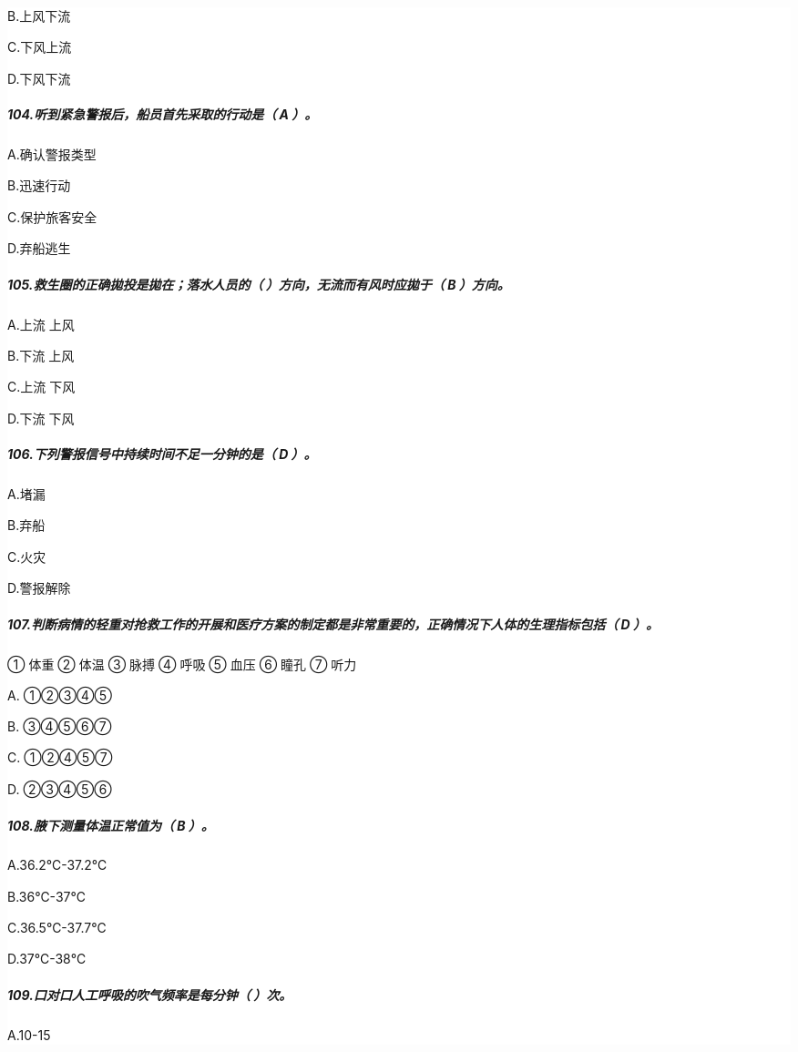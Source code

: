 B.上风下流

C.下风上流

D.下风下流

##### 104.听到紧急警报后，船员首先采取的行动是（  A  ）。

A.确认警报类型

B.迅速行动

C.保护旅客安全

D.弃船逃生

##### 105.救生圈的正确拋投是拋在；落水人员的（   ）方向，无流而有风时应拋于（ B  ）方向。

A.上流 上风

B.下流 上风

C.上流 下风

D.下流 下风

##### 106.下列警报信号中持续时间不足一分钟的是（  D  ）。

A.堵漏

B.弃船

C.火灾

D.警报解除

##### 107.判断病情的轻重对抢救工作的开展和医疗方案的制定都是非常重要的，正确情况下人体的生理指标包括（  D  ）。

① 体重  ② 体温 ③ 脉搏 ④ 呼吸 ⑤ 血压 ⑥ 瞳孔 ⑦ 听力

A. ①②③④⑤

B. ③④⑤⑥⑦

C. ①②④⑤⑦

D. ②③④⑤⑥

##### 108.腋下测量体温正常值为（  B   ）。

A.36.2℃-37.2℃

B.36℃-37℃

C.36.5℃-37.7℃

D.37℃-38℃

##### 109.口对口人工呼吸的吹气频率是每分钟（    ）次。

A.10-15

